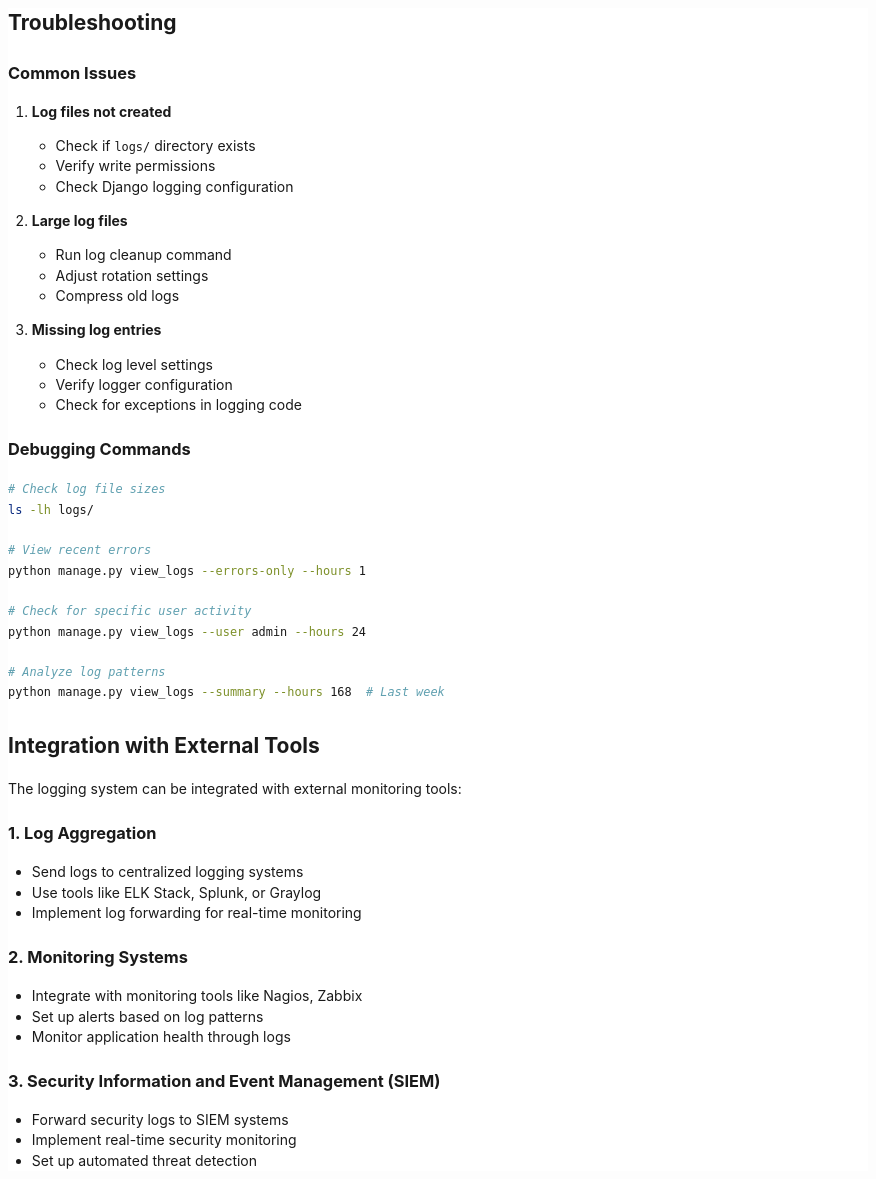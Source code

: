 ## Troubleshooting

### Common Issues

1. **Log files not created**
   - Check if `logs/` directory exists
   - Verify write permissions
   - Check Django logging configuration

2. **Large log files**
   - Run log cleanup command
   - Adjust rotation settings
   - Compress old logs

3. **Missing log entries**
   - Check log level settings
   - Verify logger configuration
   - Check for exceptions in logging code

### Debugging Commands

```bash
# Check log file sizes
ls -lh logs/

# View recent errors
python manage.py view_logs --errors-only --hours 1

# Check for specific user activity
python manage.py view_logs --user admin --hours 24

# Analyze log patterns
python manage.py view_logs --summary --hours 168  # Last week
```

## Integration with External Tools

The logging system can be integrated with external monitoring tools:

### 1. Log Aggregation
- Send logs to centralized logging systems
- Use tools like ELK Stack, Splunk, or Graylog
- Implement log forwarding for real-time monitoring

### 2. Monitoring Systems
- Integrate with monitoring tools like Nagios, Zabbix
- Set up alerts based on log patterns
- Monitor application health through logs

### 3. Security Information and Event Management (SIEM)
- Forward security logs to SIEM systems
- Implement real-time security monitoring
- Set up automated threat detection
